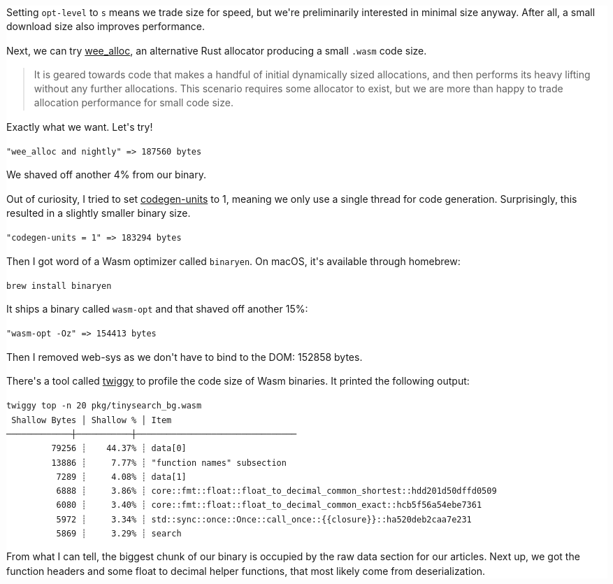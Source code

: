 Setting `opt-level` to `s` means we trade size for speed,
but we're preliminarily interested in minimal size anyway. After all, a small download size also improves performance.

Next, we can try [wee_alloc](https://github.com/rustwasm/wee_alloc), an alternative Rust allocator
producing a small `.wasm` code size.

> It is geared towards code that makes a handful of initial dynamically sized allocations, and then performs its heavy lifting without any further allocations. This scenario requires some allocator to exist, but we are more than happy to trade allocation performance for small code size.

Exactly what we want. Let's try!

```
"wee_alloc and nightly" => 187560 bytes
```

We shaved off another 4% from our binary.

Out of curiosity, I tried to set [codegen-units](https://doc.rust-lang.org/rustc/codegen-options/index.html#codegen-units) to 1, meaning we only use a single thread for code generation. Surprisingly, this resulted in a slightly smaller binary size.

```
"codegen-units = 1" => 183294 bytes
```

Then I got word of a Wasm optimizer called `binaryen`.
On macOS, it's available through homebrew:

```
brew install binaryen
```

It ships a binary called `wasm-opt` and that shaved off another 15%:

```
"wasm-opt -Oz" => 154413 bytes
```

Then I removed web-sys as we don't have to bind to the DOM: 152858 bytes.

There's a tool called [twiggy](https://github.com/rustwasm/twiggy) to profile the code size of Wasm binaries.
It printed the following output:

```
twiggy top -n 20 pkg/tinysearch_bg.wasm
 Shallow Bytes │ Shallow % │ Item
─────────────┼───────────┼────────────────────────────────
         79256 ┊    44.37% ┊ data[0]
         13886 ┊     7.77% ┊ "function names" subsection
          7289 ┊     4.08% ┊ data[1]
          6888 ┊     3.86% ┊ core::fmt::float::float_to_decimal_common_shortest::hdd201d50dffd0509
          6080 ┊     3.40% ┊ core::fmt::float::float_to_decimal_common_exact::hcb5f56a54ebe7361
          5972 ┊     3.34% ┊ std::sync::once::Once::call_once::{{closure}}::ha520deb2caa7e231
          5869 ┊     3.29% ┊ search
```

From what I can tell, the biggest chunk of our binary is occupied by the raw data section for our articles.
Next up, we got the function headers and some float to decimal helper functions, that most likely come from deserialization.


[jekyll]: https://github.com/mre/mre.github.io.v1
[cobalt]: https://github.com/mre/mre.github.io.v2
[zola]: https://www.getzola.org/
[google]: https://cse.google.com/about
[algolia]: https://www.algolia.com/
[lunr.js]: https://lunrjs.com/
[elasticlunr]: http://elasticlunr.com/
[stavros]: https://www.stavros.io/posts/bloom-filter-search-engine/
[webassembly]: https://webassembly.org/
[wasm-pack]: https://github.com/rustwasm/wasm-pack